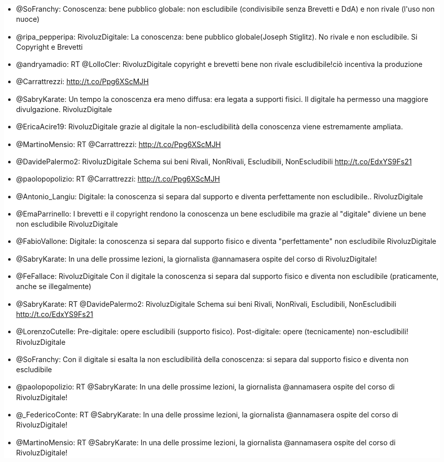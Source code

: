 - @SoFranchy: Conoscenza: bene pubblico globale: non escludibile
(condivisibile senza Brevetti e DdA) e non rivale (l'uso non nuoce)

- @ripa_pepperipa: RivoluzDigitale: La conoscenza: bene pubblico
globale(Joseph Stiglitz). No rivale e non escludibile. Si Copyright
e Brevetti

- @andryamadio: RT @LolloCler: RivoluzDigitale copyright e brevetti bene
non rivale escludibile!ciò incentiva la produzione

- @Carrattrezzi:  http://t.co/Ppg6XScMJH

- @SabryKarate: Un tempo la conoscenza era meno diffusa: era
legata a supporti fisici. Il digitale ha permesso una maggiore
divulgazione. RivoluzDigitale

- @EricaAcire19: RivoluzDigitale grazie al digitale la non-escludibilità
della conoscenza viene estremamente ampliata.

- @MartinoMensio: RT @Carrattrezzi:  http://t.co/Ppg6XScMJH

- @DavidePalermo2: RivoluzDigitale  Schema sui beni Rivali, NonRivali,
Escludibili, NonEscludibili http://t.co/EdxYS9Fs21

- @paolopopolizio: RT @Carrattrezzi:  http://t.co/Ppg6XScMJH

- @Antonio_Langiu: Digitale: la conoscenza si separa dal supporto e
diventa perfettamente non escludibile.. RivoluzDigitale

- @EmaParrinello: I brevetti e il copyright rendono la conoscenza un bene
escludibile ma grazie al "digitale" diviene un bene non escludibile
RivoluzDigitale

- @FabioVallone: Digitale: la conoscenza si separa dal supporto fisico e
diventa "perfettamente" non escludibile RivoluzDigitale

- @SabryKarate: In una delle prossime lezioni, la giornalista @annamasera
ospite del corso di RivoluzDigitale!

- @FeFallace: RivoluzDigitale Con il digitale la conoscenza si separa
dal supporto fisico e diventa non escludibile (praticamente, anche
se illegalmente)

- @SabryKarate: RT @DavidePalermo2: RivoluzDigitale  Schema sui beni
Rivali, NonRivali, Escludibili, NonEscludibili http://t.co/EdxYS9Fs21

- @LorenzoCutelle: Pre-digitale: opere escludibili
(supporto fisico). Post-digitale: opere (tecnicamente)
non-escludibili! RivoluzDigitale

- @SoFranchy: Con il digitale si esalta la non escludibilità della
conoscenza: si separa dal supporto fisico e diventa non escludibile

- @paolopopolizio: RT @SabryKarate: In una delle prossime lezioni,
la giornalista @annamasera ospite del corso di RivoluzDigitale!

- @_FedericoConte: RT @SabryKarate: In una delle prossime lezioni,
la giornalista @annamasera ospite del corso di RivoluzDigitale!

- @MartinoMensio: RT @SabryKarate: In una delle prossime lezioni, la
giornalista @annamasera ospite del corso di RivoluzDigitale!
